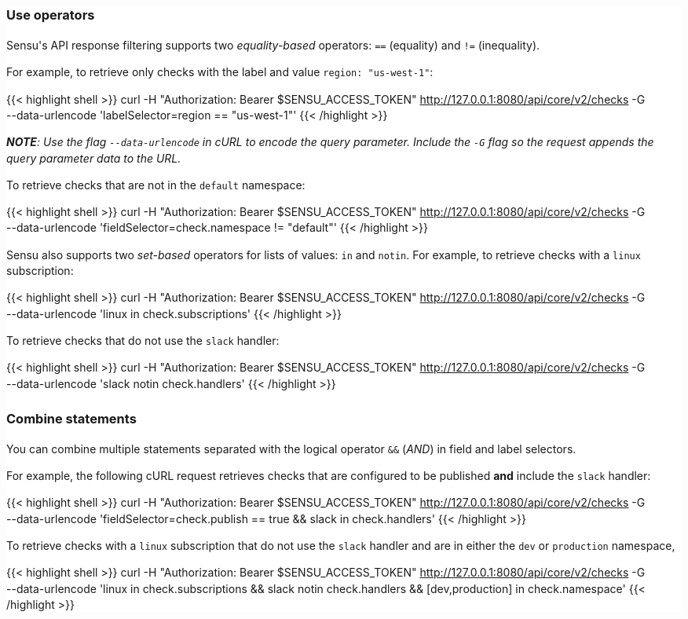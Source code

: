 ### Use operators

Sensu's API response filtering supports two _equality-based_ operators: `==` (equality) and `!=` (inequality).

For example, to retrieve only checks with the label and value `region: "us-west-1"`: 

{{< highlight shell >}}
curl -H "Authorization: Bearer $SENSU_ACCESS_TOKEN" http://127.0.0.1:8080/api/core/v2/checks -G \
--data-urlencode 'labelSelector=region == "us-west-1"'
{{< /highlight >}}

_**NOTE**: Use the flag `--data-urlencode` in cURL to encode the query parameter. 
Include the `-G` flag so the request appends the query parameter data to the URL._

To retrieve checks that are not in the `default` namespace:

{{< highlight shell >}}
curl -H "Authorization: Bearer $SENSU_ACCESS_TOKEN" http://127.0.0.1:8080/api/core/v2/checks -G \
--data-urlencode 'fieldSelector=check.namespace != "default"'
{{< /highlight >}}

Sensu also supports two _set-based_ operators for lists of values: `in` and `notin`.
For example, to retrieve checks with a `linux` subscription:

{{< highlight shell >}}
curl -H "Authorization: Bearer $SENSU_ACCESS_TOKEN" http://127.0.0.1:8080/api/core/v2/checks -G \
--data-urlencode 'linux in check.subscriptions'
{{< /highlight >}}

To retrieve checks that do not use the `slack` handler:

{{< highlight shell >}}
curl -H "Authorization: Bearer $SENSU_ACCESS_TOKEN" http://127.0.0.1:8080/api/core/v2/checks -G \
--data-urlencode 'slack notin check.handlers'
{{< /highlight >}}

### Combine statements

You can combine multiple statements separated with the logical operator `&&` (_AND_) in field and label selectors.

For example, the following cURL request retrieves checks that are configured to be published **and** include the `slack` handler:

{{< highlight shell >}}
curl -H "Authorization: Bearer $SENSU_ACCESS_TOKEN" http://127.0.0.1:8080/api/core/v2/checks -G \
--data-urlencode 'fieldSelector=check.publish == true && slack in check.handlers'
{{< /highlight >}}

To retrieve checks with a `linux` subscription that do not use the `slack` handler and are in either the `dev` or `production` namespace,

{{< highlight shell >}}
curl -H "Authorization: Bearer $SENSU_ACCESS_TOKEN" http://127.0.0.1:8080/api/core/v2/checks -G \
--data-urlencode 'linux in check.subscriptions && slack notin check.handlers && [dev,production] in check.namespace'
{{< /highlight >}}


[1]: ../../sensuctl/reference#preferred-output-format
[2]: ../../installation/install-sensu#install-sensuctl
[3]: ../../reference/rbac/
[4]: ../../reference/agent/
[5]: ../health/
[6]: ../metrics/
[8]: ../../getting-started/enterprise/
[9]: ../../reference/entities#metadata-attributes
[10]: ../auth/#the-auth-api-endpoint
[11]: ../auth/#the-authtoken-api-endpoint
[12]: ../auth/
[13]: ../../dashboard/filtering/
[14]: #authentication-quickstart
[15]: ../authproviders/